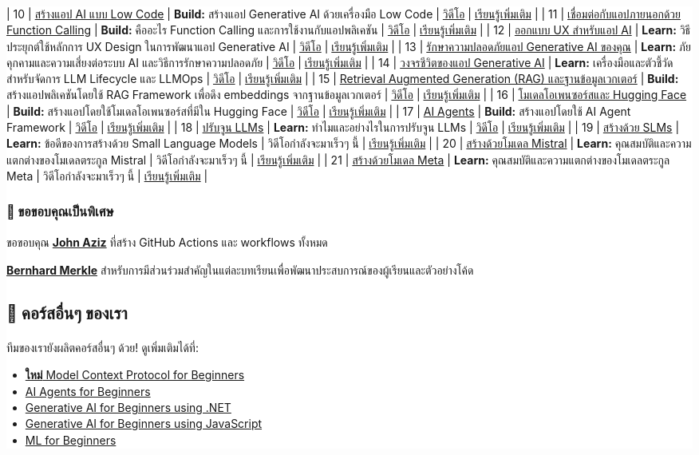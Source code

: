 | 10  | [สร้างแอป AI แบบ Low Code](./10-building-low-code-ai-applications/README.md?WT.mc_id=academic-105485-koreyst)                              | **Build:** สร้างแอป Generative AI ด้วยเครื่องมือ Low Code                                    | [วิดีโอ](https://aka.ms/gen-ai-lesson10-gh?WT.mc_id=academic-105485-koreyst) | [เรียนรู้เพิ่มเติม](https://aka.ms/genai-collection?WT.mc_id=academic-105485-koreyst) |
| 11  | [เชื่อมต่อกับแอปภายนอกด้วย Function Calling](./11-integrating-with-function-calling/README.md?WT.mc_id=academic-105485-koreyst)            | **Build:** คืออะไร Function Calling และการใช้งานกับแอปพลิเคชัน                               | [วิดีโอ](https://aka.ms/gen-ai-lesson11-gh?WT.mc_id=academic-105485-koreyst) | [เรียนรู้เพิ่มเติม](https://aka.ms/genai-collection?WT.mc_id=academic-105485-koreyst) |
| 12  | [ออกแบบ UX สำหรับแอป AI](./12-designing-ux-for-ai-applications/README.md?WT.mc_id=academic-105485-koreyst)                                 | **Learn:** วิธีประยุกต์ใช้หลักการ UX Design ในการพัฒนาแอป Generative AI                      | [วิดีโอ](https://aka.ms/gen-ai-lesson12-gh?WT.mc_id=academic-105485-koreyst) | [เรียนรู้เพิ่มเติม](https://aka.ms/genai-collection?WT.mc_id=academic-105485-koreyst) |
| 13  | [รักษาความปลอดภัยแอป Generative AI ของคุณ](./13-securing-ai-applications/README.md?WT.mc_id=academic-105485-koreyst)                       | **Learn:** ภัยคุกคามและความเสี่ยงต่อระบบ AI และวิธีการรักษาความปลอดภัย                      | [วิดีโอ](https://aka.ms/gen-ai-lesson13-gh?WT.mc_id=academic-105485-koreyst) | [เรียนรู้เพิ่มเติม](https://aka.ms/genai-collection?WT.mc_id=academic-105485-koreyst) |
| 14  | [วงจรชีวิตของแอป Generative AI](./14-the-generative-ai-application-lifecycle/README.md?WT.mc_id=academic-105485-koreyst)                    | **Learn:** เครื่องมือและตัวชี้วัดสำหรับจัดการ LLM Lifecycle และ LLMOps                       | [วิดีโอ](https://aka.ms/gen-ai-lesson14-gh?WT.mc_id=academic-105485-koreyst) | [เรียนรู้เพิ่มเติม](https://aka.ms/genai-collection?WT.mc_id=academic-105485-koreyst) |
| 15  | [Retrieval Augmented Generation (RAG) และฐานข้อมูลเวกเตอร์](./15-rag-and-vector-databases/README.md?WT.mc_id=academic-105485-koreyst)        | **Build:** สร้างแอปพลิเคชันโดยใช้ RAG Framework เพื่อดึง embeddings จากฐานข้อมูลเวกเตอร์     | [วิดีโอ](https://aka.ms/gen-ai-lesson15-gh?WT.mc_id=academic-105485-koreyst) | [เรียนรู้เพิ่มเติม](https://aka.ms/genai-collection?WT.mc_id=academic-105485-koreyst) |
| 16  | [โมเดลโอเพนซอร์สและ Hugging Face](./16-open-source-models/README.md?WT.mc_id=academic-105485-koreyst)                                      | **Build:** สร้างแอปโดยใช้โมเดลโอเพนซอร์สที่มีใน Hugging Face                                | [วิดีโอ](https://aka.ms/gen-ai-lesson16-gh?WT.mc_id=academic-105485-koreyst) | [เรียนรู้เพิ่มเติม](https://aka.ms/genai-collection?WT.mc_id=academic-105485-koreyst) |
| 17  | [AI Agents](./17-ai-agents/README.md?WT.mc_id=academic-105485-koreyst)                                                                       | **Build:** สร้างแอปโดยใช้ AI Agent Framework                                                  | [วิดีโอ](https://aka.ms/gen-ai-lesson17-gh?WT.mc_id=academic-105485-koreyst) | [เรียนรู้เพิ่มเติม](https://aka.ms/genai-collection?WT.mc_id=academic-105485-koreyst) |
| 18  | [ปรับจูน LLMs](./18-fine-tuning/README.md?WT.mc_id=academic-105485-koreyst)                                                                 | **Learn:** ทำไมและอย่างไรในการปรับจูน LLMs                                                    | [วิดีโอ](https://aka.ms/gen-ai-lesson18-gh?WT.mc_id=academic-105485-koreyst) | [เรียนรู้เพิ่มเติม](https://aka.ms/genai-collection?WT.mc_id=academic-105485-koreyst) |
| 19  | [สร้างด้วย SLMs](./19-slm/README.md?WT.mc_id=academic-105485-koreyst)                                                                       | **Learn:** ข้อดีของการสร้างด้วย Small Language Models                                         | วิดีโอกำลังจะมาเร็วๆ นี้                                                      | [เรียนรู้เพิ่มเติม](https://aka.ms/genai-collection?WT.mc_id=academic-105485-koreyst) |
| 20  | [สร้างด้วยโมเดล Mistral](./20-mistral/README.md?WT.mc_id=academic-105485-koreyst)                                                          | **Learn:** คุณสมบัติและความแตกต่างของโมเดลตระกูล Mistral                                      | วิดีโอกำลังจะมาเร็วๆ นี้                                                      | [เรียนรู้เพิ่มเติม](https://aka.ms/genai-collection?WT.mc_id=academic-105485-koreyst) |
| 21  | [สร้างด้วยโมเดล Meta](./21-meta/README.md?WT.mc_id=academic-105485-koreyst)                                                                | **Learn:** คุณสมบัติและความแตกต่างของโมเดลตระกูล Meta                                         | วิดีโอกำลังจะมาเร็วๆ นี้                                                      | [เรียนรู้เพิ่มเติม](https://aka.ms/genai-collection?WT.mc_id=academic-105485-koreyst) |

### 🌟 ขอขอบคุณเป็นพิเศษ

ขอขอบคุณ [**John Aziz**](https://www.linkedin.com/in/john0isaac/) ที่สร้าง GitHub Actions และ workflows ทั้งหมด

[**Bernhard Merkle**](https://www.linkedin.com/in/bernhard-merkle-738b73/) สำหรับการมีส่วนร่วมสำคัญในแต่ละบทเรียนเพื่อพัฒนาประสบการณ์ของผู้เรียนและตัวอย่างโค้ด

## 🎒 คอร์สอื่นๆ ของเรา

ทีมของเรายังผลิตคอร์สอื่นๆ ด้วย! ดูเพิ่มเติมได้ที่:

- [**ใหม่** Model Context Protocol for Beginners](https://github.com/microsoft/mcp-for-beginners?WT.mc_id=academic-105485-koreyst)
- [AI Agents for Beginners](https://github.com/microsoft/ai-agents-for-beginners?WT.mc_id=academic-105485-koreyst)
- [Generative AI for Beginners using .NET](https://github.com/microsoft/Generative-AI-for-beginners-dotnet?WT.mc_id=academic-105485-koreyst)
- [Generative AI for Beginners using JavaScript](https://aka.ms/genai-js-course?WT.mc_id=academic-105485-koreyst)
- [ML for Beginners](https://aka.ms/ml-beginners?WT.mc_id=academic-105485-koreyst)